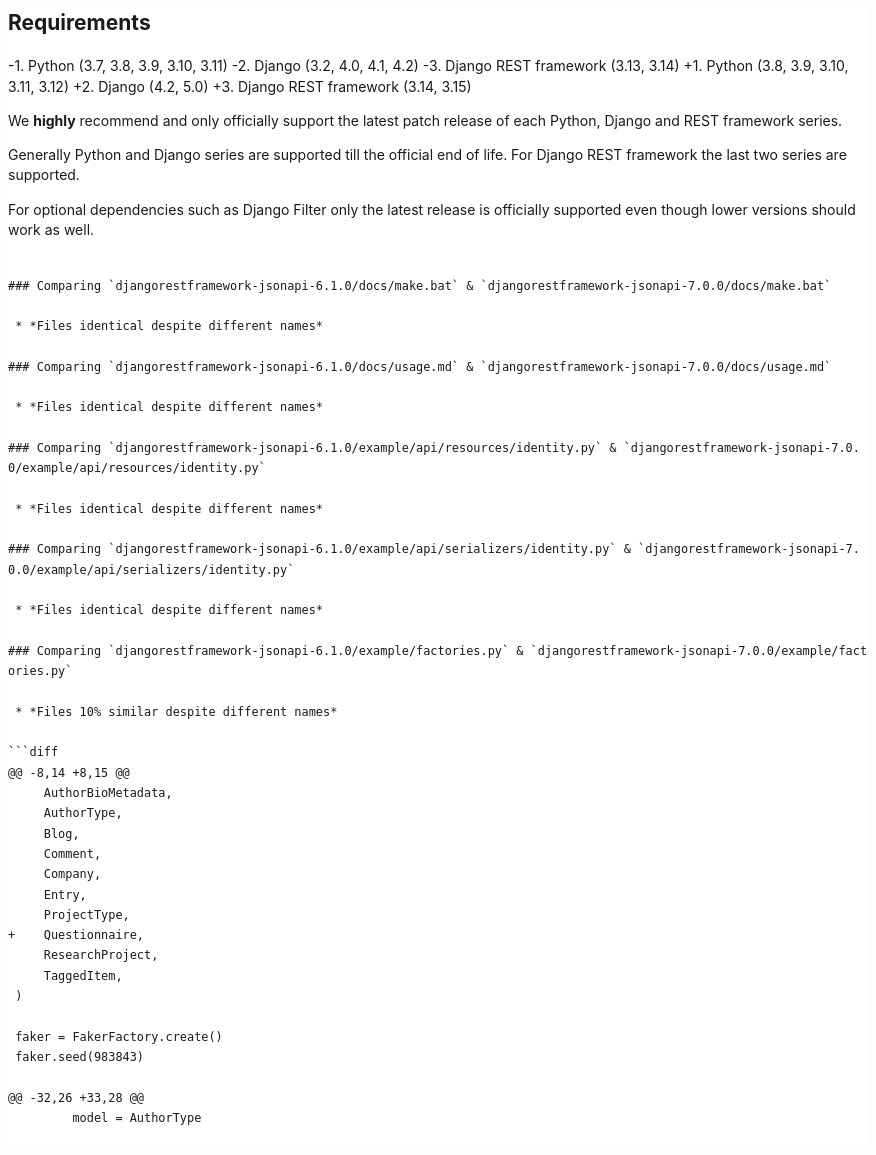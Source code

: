  
 ## Requirements
 
-1. Python (3.7, 3.8, 3.9, 3.10, 3.11)
-2. Django (3.2, 4.0, 4.1, 4.2)
-3. Django REST framework (3.13, 3.14)
+1. Python (3.8, 3.9, 3.10, 3.11, 3.12)
+2. Django (4.2, 5.0)
+3. Django REST framework (3.14, 3.15)
 
 We **highly** recommend and only officially support the latest patch release of each Python, Django and REST framework series.
 
 Generally Python and Django series are supported till the official end of life. For Django REST framework the last two series are supported.
 
 For optional dependencies such as Django Filter only the latest release is officially supported even though lower versions should work as well.
```

### Comparing `djangorestframework-jsonapi-6.1.0/docs/make.bat` & `djangorestframework-jsonapi-7.0.0/docs/make.bat`

 * *Files identical despite different names*

### Comparing `djangorestframework-jsonapi-6.1.0/docs/usage.md` & `djangorestframework-jsonapi-7.0.0/docs/usage.md`

 * *Files identical despite different names*

### Comparing `djangorestframework-jsonapi-6.1.0/example/api/resources/identity.py` & `djangorestframework-jsonapi-7.0.0/example/api/resources/identity.py`

 * *Files identical despite different names*

### Comparing `djangorestframework-jsonapi-6.1.0/example/api/serializers/identity.py` & `djangorestframework-jsonapi-7.0.0/example/api/serializers/identity.py`

 * *Files identical despite different names*

### Comparing `djangorestframework-jsonapi-6.1.0/example/factories.py` & `djangorestframework-jsonapi-7.0.0/example/factories.py`

 * *Files 10% similar despite different names*

```diff
@@ -8,14 +8,15 @@
     AuthorBioMetadata,
     AuthorType,
     Blog,
     Comment,
     Company,
     Entry,
     ProjectType,
+    Questionnaire,
     ResearchProject,
     TaggedItem,
 )
 
 faker = FakerFactory.create()
 faker.seed(983843)
 
@@ -32,26 +33,28 @@
         model = AuthorType
 
```
